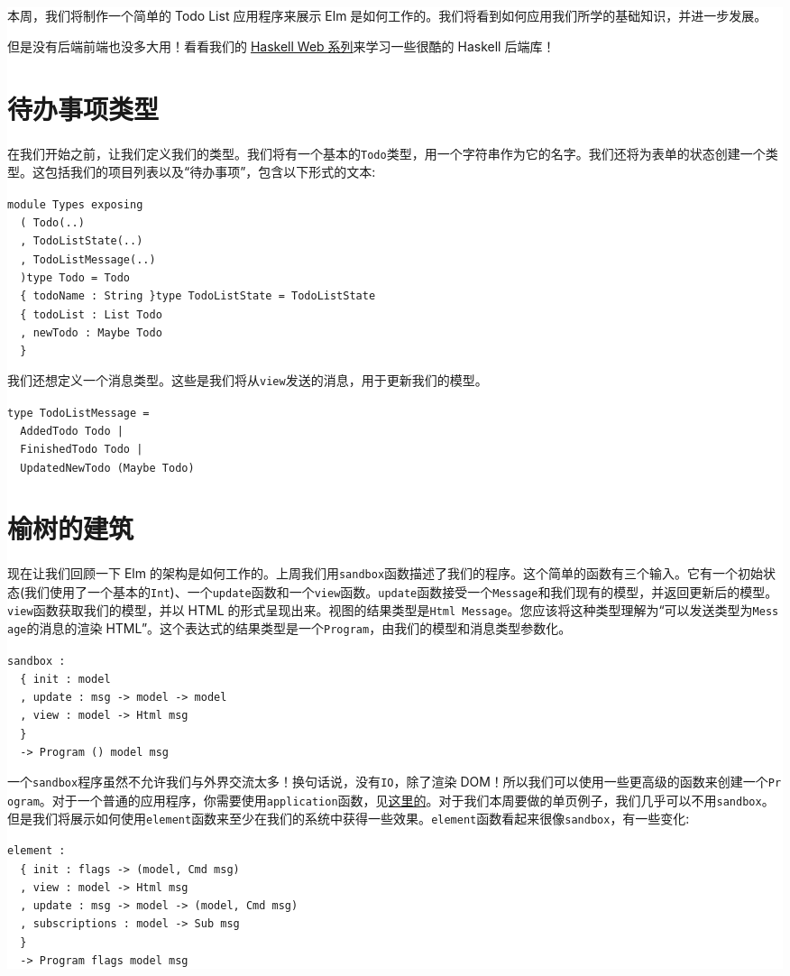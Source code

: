 本周，我们将制作一个简单的 Todo List 应用程序来展示 Elm 是如何工作的。我们将看到如何应用我们所学的基础知识，并进一步发展。

但是没有后端前端也没多大用！看看我们的 [Haskell Web 系列](https://www.mmhaskell.com/haskell-web)来学习一些很酷的 Haskell 后端库！

# 待办事项类型

在我们开始之前，让我们定义我们的类型。我们将有一个基本的`Todo`类型，用一个字符串作为它的名字。我们还将为表单的状态创建一个类型。这包括我们的项目列表以及“待办事项”，包含以下形式的文本:

```
module Types exposing
  ( Todo(..)
  , TodoListState(..)
  , TodoListMessage(..)
  )type Todo = Todo 
  { todoName : String }type TodoListState = TodoListState
  { todoList : List Todo
  , newTodo : Maybe Todo
  }
```

我们还想定义一个消息类型。这些是我们将从`view`发送的消息，用于更新我们的模型。

```
type TodoListMessage =
  AddedTodo Todo |
  FinishedTodo Todo |
  UpdatedNewTodo (Maybe Todo)
```

# 榆树的建筑

现在让我们回顾一下 Elm 的架构是如何工作的。上周我们用`sandbox`函数描述了我们的程序。这个简单的函数有三个输入。它有一个初始状态(我们使用了一个基本的`Int`)、一个`update`函数和一个`view`函数。`update`函数接受一个`Message`和我们现有的模型，并返回更新后的模型。`view`函数获取我们的模型，并以 HTML 的形式呈现出来。视图的结果类型是`Html Message`。您应该将这种类型理解为“可以发送类型为`Message`的消息的渲染 HTML”。这个表达式的结果类型是一个`Program`，由我们的模型和消息类型参数化。

```
sandbox :
  { init : model
  , update : msg -> model -> model
  , view : model -> Html msg
  }
  -> Program () model msg
```

一个`sandbox`程序虽然不允许我们与外界交流太多！换句话说，没有`IO`，除了渲染 DOM！所以我们可以使用一些更高级的函数来创建一个`Program`。对于一个普通的应用程序，你需要使用`application`函数，见[这里的](https://github.com/elm/browser/blob/master/src/Browser.elm#L200)。对于我们本周要做的单页例子，我们几乎可以不用`sandbox`。但是我们将展示如何使用`element`函数来至少在我们的系统中获得一些效果。`element`函数看起来很像`sandbox`，有一些变化:

```
element :
  { init : flags -> (model, Cmd msg)
  , view : model -> Html msg
  , update : msg -> model -> (model, Cmd msg)
  , subscriptions : model -> Sub msg
  }
  -> Program flags model msg
```

